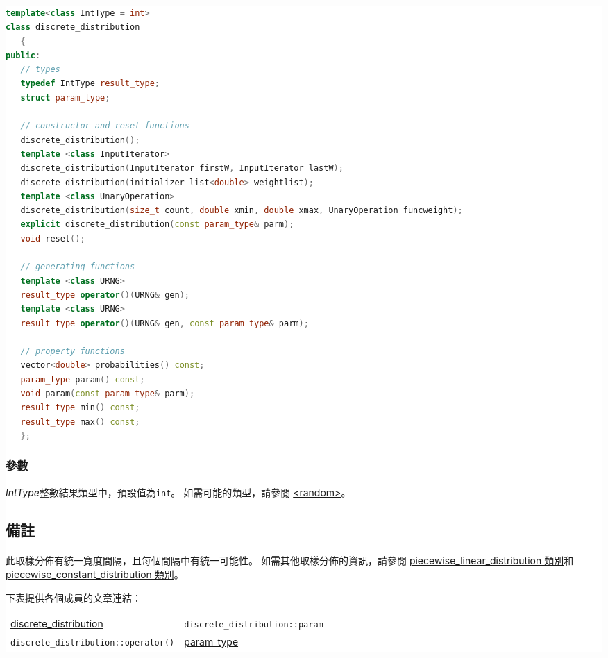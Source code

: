 ```cpp
template<class IntType = int>
class discrete_distribution
   {
public:
   // types
   typedef IntType result_type;
   struct param_type;

   // constructor and reset functions
   discrete_distribution();
   template <class InputIterator>
   discrete_distribution(InputIterator firstW, InputIterator lastW);
   discrete_distribution(initializer_list<double> weightlist);
   template <class UnaryOperation>
   discrete_distribution(size_t count, double xmin, double xmax, UnaryOperation funcweight);
   explicit discrete_distribution(const param_type& parm);
   void reset();

   // generating functions
   template <class URNG>
   result_type operator()(URNG& gen);
   template <class URNG>
   result_type operator()(URNG& gen, const param_type& parm);

   // property functions
   vector<double> probabilities() const;
   param_type param() const;
   void param(const param_type& parm);
   result_type min() const;
   result_type max() const;
   };
```

### <a name="parameters"></a>參數

*IntType*整數結果類型中，預設值為`int`。 如需可能的類型，請參閱 [\<random>](../standard-library/random.md)。

## <a name="remarks"></a>備註

此取樣分佈有統一寬度間隔，且每個間隔中有統一可能性。 如需其他取樣分佈的資訊，請參閱 [piecewise_linear_distribution 類別](../standard-library/piecewise-linear-distribution-class.md)和 [piecewise_constant_distribution 類別](../standard-library/piecewise-constant-distribution-class.md)。

下表提供各個成員的文章連結：

|||
|-|-|
|[discrete_distribution](#discrete_distribution)|`discrete_distribution::param`|
|`discrete_distribution::operator()`|[param_type](#param_type)|
